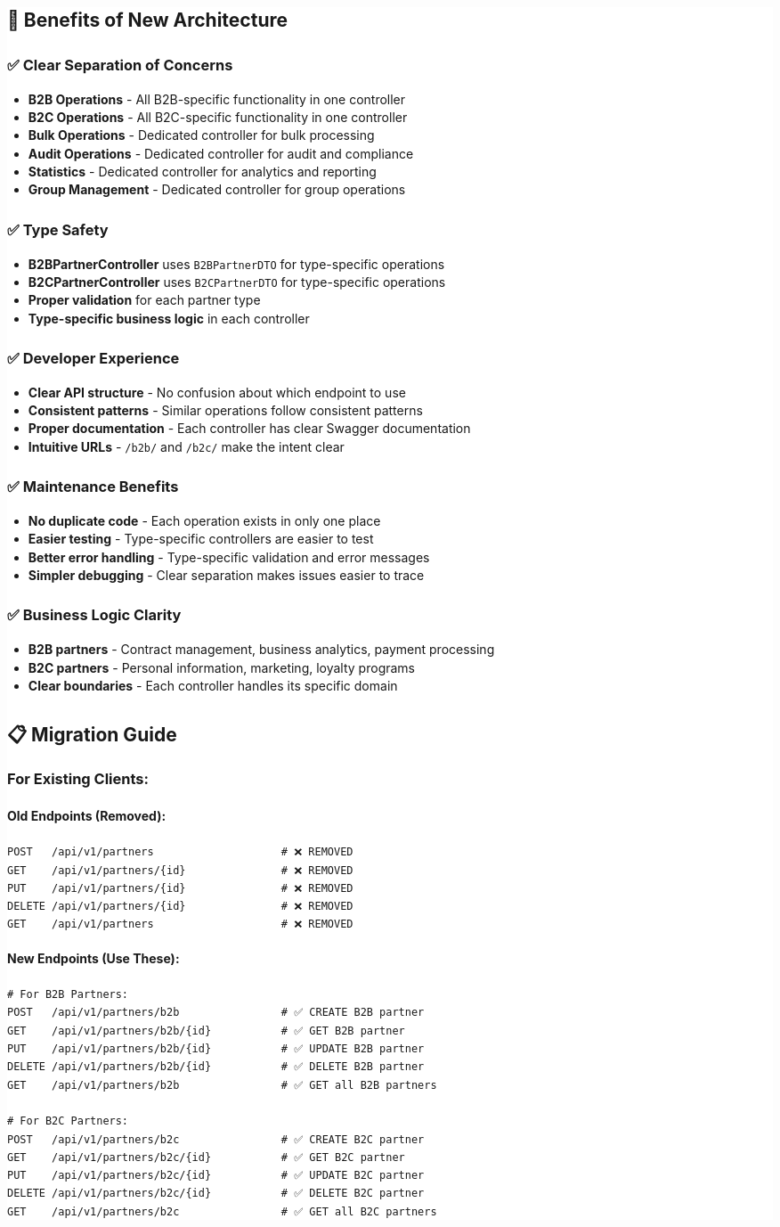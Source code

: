 ## 🚀 **Benefits of New Architecture**

### **✅ Clear Separation of Concerns**
- **B2B Operations** - All B2B-specific functionality in one controller
- **B2C Operations** - All B2C-specific functionality in one controller
- **Bulk Operations** - Dedicated controller for bulk processing
- **Audit Operations** - Dedicated controller for audit and compliance
- **Statistics** - Dedicated controller for analytics and reporting
- **Group Management** - Dedicated controller for group operations

### **✅ Type Safety**
- **B2BPartnerController** uses `B2BPartnerDTO` for type-specific operations
- **B2CPartnerController** uses `B2CPartnerDTO` for type-specific operations
- **Proper validation** for each partner type
- **Type-specific business logic** in each controller

### **✅ Developer Experience**
- **Clear API structure** - No confusion about which endpoint to use
- **Consistent patterns** - Similar operations follow consistent patterns
- **Proper documentation** - Each controller has clear Swagger documentation
- **Intuitive URLs** - `/b2b/` and `/b2c/` make the intent clear

### **✅ Maintenance Benefits**
- **No duplicate code** - Each operation exists in only one place
- **Easier testing** - Type-specific controllers are easier to test
- **Better error handling** - Type-specific validation and error messages
- **Simpler debugging** - Clear separation makes issues easier to trace

### **✅ Business Logic Clarity**
- **B2B partners** - Contract management, business analytics, payment processing
- **B2C partners** - Personal information, marketing, loyalty programs
- **Clear boundaries** - Each controller handles its specific domain

## 📋 **Migration Guide**

### **For Existing Clients:**

#### **Old Endpoints (Removed):**
```
POST   /api/v1/partners                    # ❌ REMOVED
GET    /api/v1/partners/{id}               # ❌ REMOVED
PUT    /api/v1/partners/{id}               # ❌ REMOVED
DELETE /api/v1/partners/{id}               # ❌ REMOVED
GET    /api/v1/partners                    # ❌ REMOVED
```

#### **New Endpoints (Use These):**
```
# For B2B Partners:
POST   /api/v1/partners/b2b                # ✅ CREATE B2B partner
GET    /api/v1/partners/b2b/{id}           # ✅ GET B2B partner
PUT    /api/v1/partners/b2b/{id}           # ✅ UPDATE B2B partner
DELETE /api/v1/partners/b2b/{id}           # ✅ DELETE B2B partner
GET    /api/v1/partners/b2b                # ✅ GET all B2B partners

# For B2C Partners:
POST   /api/v1/partners/b2c                # ✅ CREATE B2C partner
GET    /api/v1/partners/b2c/{id}           # ✅ GET B2C partner
PUT    /api/v1/partners/b2c/{id}           # ✅ UPDATE B2C partner
DELETE /api/v1/partners/b2c/{id}           # ✅ DELETE B2C partner
GET    /api/v1/partners/b2c                # ✅ GET all B2C partners
```